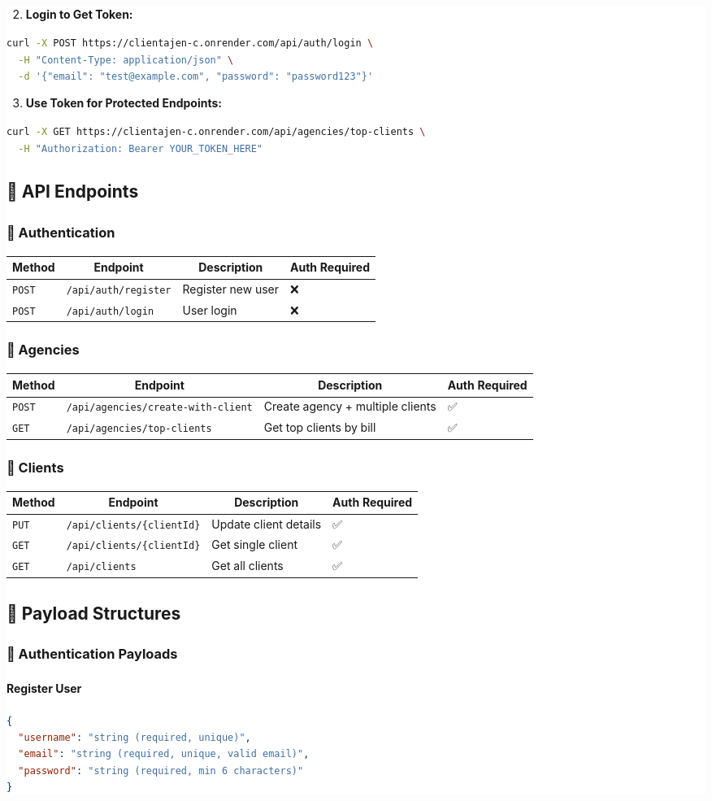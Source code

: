 2. **Login to Get Token:**
```bash
curl -X POST https://clientajen-c.onrender.com/api/auth/login \
  -H "Content-Type: application/json" \
  -d '{"email": "test@example.com", "password": "password123"}'
```

3. **Use Token for Protected Endpoints:**
```bash
curl -X GET https://clientajen-c.onrender.com/api/agencies/top-clients \
  -H "Authorization: Bearer YOUR_TOKEN_HERE"
```

## 🔗 API Endpoints

### 🔐 Authentication

| Method | Endpoint | Description | Auth Required |
|--------|----------|-------------|---------------|
| `POST` | `/api/auth/register` | Register new user | ❌ |
| `POST` | `/api/auth/login` | User login | ❌ |

### 🏢 Agencies

| Method | Endpoint | Description | Auth Required |
|--------|----------|-------------|---------------|
| `POST` | `/api/agencies/create-with-client` | Create agency + multiple clients | ✅ |
| `GET` | `/api/agencies/top-clients` | Get top clients by bill | ✅ |

### 👥 Clients

| Method | Endpoint | Description | Auth Required |
|--------|----------|-------------|---------------|
| `PUT` | `/api/clients/{clientId}` | Update client details | ✅ |
| `GET` | `/api/clients/{clientId}` | Get single client | ✅ |
| `GET` | `/api/clients` | Get all clients | ✅ |

## 📝 Payload Structures

### 🔐 Authentication Payloads

#### Register User
```json
{
  "username": "string (required, unique)",
  "email": "string (required, unique, valid email)",
  "password": "string (required, min 6 characters)"
}
```

